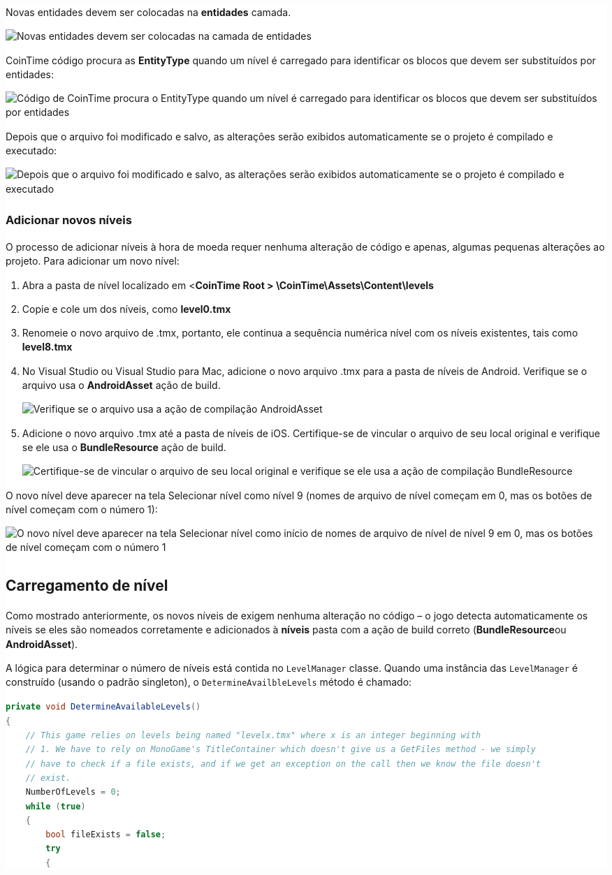 Novas entidades devem ser colocadas na **entidades** camada.

![](cointime-images/image5.png "Novas entidades devem ser colocadas na camada de entidades")

CoinTime código procura as **EntityType** quando um nível é carregado para identificar os blocos que devem ser substituídos por entidades: 

![](cointime-images/image6.png "Código de CoinTime procura o EntityType quando um nível é carregado para identificar os blocos que devem ser substituídos por entidades")

Depois que o arquivo foi modificado e salvo, as alterações serão exibidos automaticamente se o projeto é compilado e executado:

![](cointime-images/image7.png "Depois que o arquivo foi modificado e salvo, as alterações serão exibidos automaticamente se o projeto é compilado e executado")


### <a name="adding-new-levels"></a>Adicionar novos níveis

O processo de adicionar níveis à hora de moeda requer nenhuma alteração de código e apenas, algumas pequenas alterações ao projeto. Para adicionar um novo nível:

1. Abra a pasta de nível localizado em <**CoinTime Root > \CoinTime\Assets\Content\levels**
1. Copie e cole um dos níveis, como **level0.tmx**
1. Renomeie o novo arquivo de .tmx, portanto, ele continua a sequência numérica nível com os níveis existentes, tais como **level8.tmx**
1. No Visual Studio ou Visual Studio para Mac, adicione o novo arquivo .tmx para a pasta de níveis de Android. Verifique se o arquivo usa o **AndroidAsset** ação de build.

    ![](cointime-images/image8.png "Verifique se o arquivo usa a ação de compilação AndroidAsset")

1. Adicione o novo arquivo .tmx até a pasta de níveis de iOS. Certifique-se de vincular o arquivo de seu local original e verifique se ele usa o **BundleResource** ação de build.

    ![](cointime-images/image9.png "Certifique-se de vincular o arquivo de seu local original e verifique se ele usa a ação de compilação BundleResource")

O novo nível deve aparecer na tela Selecionar nível como nível 9 (nomes de arquivo de nível começam em 0, mas os botões de nível começam com o número 1):

![](cointime-images/image10.png "O novo nível deve aparecer na tela Selecionar nível como início de nomes de arquivo de nível de nível 9 em 0, mas os botões de nível começam com o número 1")


## <a name="level-loading"></a>Carregamento de nível

Como mostrado anteriormente, os novos níveis de exigem nenhuma alteração no código – o jogo detecta automaticamente os níveis se eles são nomeados corretamente e adicionados à **níveis** pasta com a ação de build correto (**BundleResource**ou **AndroidAsset**).

A lógica para determinar o número de níveis está contida no `LevelManager` classe. Quando uma instância das `LevelManager` é construído (usando o padrão singleton), o `DetermineAvailbleLevels` método é chamado:


```csharp
private void DetermineAvailableLevels()
{
    // This game relies on levels being named "levelx.tmx" where x is an integer beginning with
    // 1. We have to rely on MonoGame's TitleContainer which doesn't give us a GetFiles method - we simply
    // have to check if a file exists, and if we get an exception on the call then we know the file doesn't
    // exist. 
    NumberOfLevels = 0;
    while (true)
    {
        bool fileExists = false;
        try
        {
```